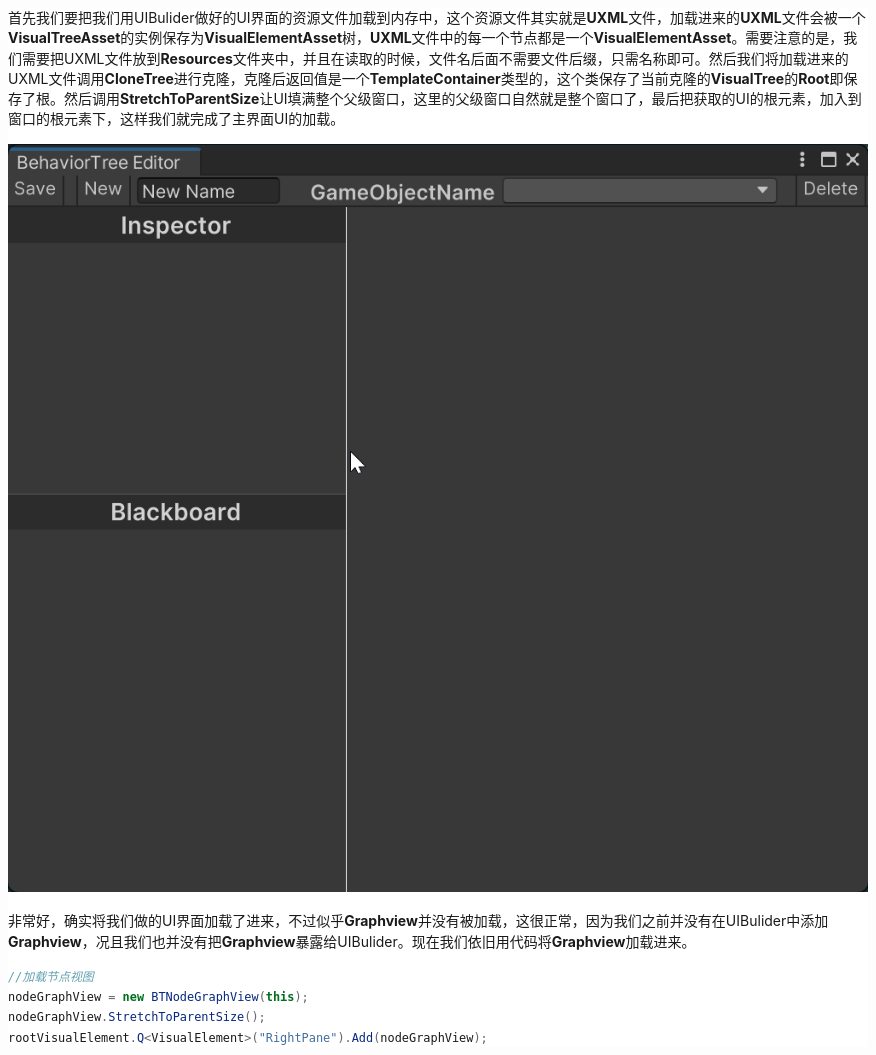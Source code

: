 首先我们要把我们用UIBulider做好的UI界面的资源文件加载到内存中，这个资源文件其实就是**UXML**文件，加载进来的**UXML**文件会被一个**VisualTreeAsset**的实例保存为**VisualElementAsset**树，**UXML**文件中的每一个节点都是一个**VisualElementAsset**。需要注意的是，我们需要把UXML文件放到**Resources**文件夹中，并且在读取的时候，文件名后面不需要文件后缀，只需名称即可。然后我们将加载进来的UXML文件调用**CloneTree**进行克隆，克隆后返回值是一个**TemplateContainer**类型的，这个类保存了当前克隆的**VisualTree**的**Root**即保存了根。然后调用**StretchToParentSize**让UI填满整个父级窗口，这里的父级窗口自然就是整个窗口了，最后把获取的UI的根元素，加入到窗口的根元素下，这样我们就完成了主界面UI的加载。

![](/assets/images/2023-08-07/Snipaste_2023-08-11_16-44-30.png)

非常好，确实将我们做的UI界面加载了进来，不过似乎**Graphview**并没有被加载，这很正常，因为我们之前并没有在UIBulider中添加**Graphview**，况且我们也并没有把**Graphview**暴露给UIBulider。现在我们依旧用代码将**Graphview**加载进来。

```csharp
//加载节点视图
nodeGraphView = new BTNodeGraphView(this);
nodeGraphView.StretchToParentSize();
rootVisualElement.Q<VisualElement>("RightPane").Add(nodeGraphView);
```
